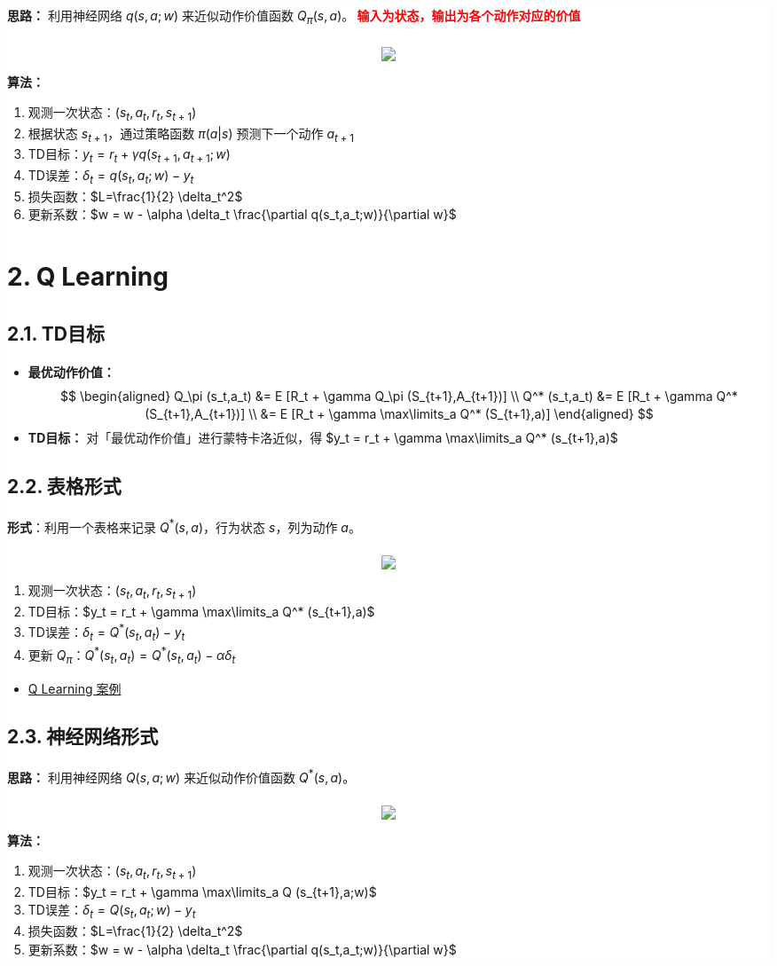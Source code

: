 **思路：** 利用神经网络 $q(s,a;w)$ 来近似动作价值函数 $Q_\pi(s,a)$。<span style="color:red;font-weight:bold"> 输入为状态，输出为各个动作对应的价值 </span>

<p style="text-align:center;"><img src="/artificial_intelligence/image/reinforceLearning/example_sarsa.jpg" width="75%" align="middle" /></p>

**算法：**
1. 观测一次状态：$(s_t,a_t,r_t,s_{t+1})$
2. 根据状态 $s_{t+1}$，通过策略函数 $\pi (a|s)$ 预测下一个动作 $a_{t+1}$
3. TD目标：$y_t = r_t + \gamma q (s_{t+1},a_{t+1};w)$
4. TD误差：$\delta_t = q (s_t,a_t;w) - y_t$
5. 损失函数：$L=\frac{1}{2} \delta_t^2$
6. 更新系数：$w = w - \alpha \delta_t \frac{\partial q(s_t,a_t;w)}{\partial w}$

# 2. Q Learning

## 2.1. TD目标

- **最优动作价值：**
    $$
    \begin{aligned}
        Q_\pi (s_t,a_t) &= E [R_t + \gamma Q_\pi (S_{t+1},A_{t+1})] \\
        Q^* (s_t,a_t) &= E [R_t + \gamma Q^* (S_{t+1},A_{t+1})] \\
        &= E [R_t + \gamma \max\limits_a Q^* (S_{t+1},a)]
    \end{aligned}
    $$
- **TD目标：** 对「最优动作价值」进行蒙特卡洛近似，得 $y_t = r_t + \gamma \max\limits_a Q^* (s_{t+1},a)$

## 2.2. 表格形式

**形式**：利用一个表格来记录 $Q^*(s,a)$，行为状态 $s$，列为动作 $a$。 

<p style="text-align:center;"><img src="/artificial_intelligence/image/reinforceLearning/Q_table.jpg" width="75%" align="middle" /></p>


1. 观测一次状态：$(s_t,a_t,r_t,s_{t+1})$
2. TD目标：$y_t = r_t + \gamma \max\limits_a Q^* (s_{t+1},a)$
3. TD误差：$\delta_t = Q^*(s_t,a_t) - y_t$
4. 更新 $Q_\pi$：$Q^*(s_t,a_t) = Q^*(s_t,a_t) - \alpha \delta_t$

- <a href="https://github.com/spite-triangle/artificial_intelligence/tree/master/example/reinforcementLearning/findWay_QLearning" class="jump_link"> Q Learning 案例 </a>

## 2.3. 神经网络形式

**思路：** 利用神经网络 $Q(s,a;w)$ 来近似动作价值函数 $Q^*(s,a)$。

<p style="text-align:center;"><img src="/artificial_intelligence/image/reinforceLearning/example_dqn.jpg" width="75%" align="middle" /></p>

**算法：**
1. 观测一次状态：$(s_t,a_t,r_t,s_{t+1})$
2. TD目标：$y_t = r_t + \gamma \max\limits_a Q (s_{t+1},a;w)$
3. TD误差：$\delta_t = Q(s_t,a_t;w) - y_t$
1. 损失函数：$L=\frac{1}{2} \delta_t^2$
2. 更新系数：$w = w - \alpha \delta_t \frac{\partial q(s_t,a_t;w)}{\partial w}$
